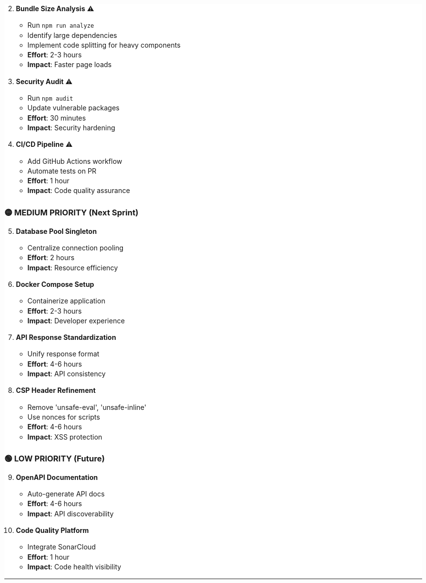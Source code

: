 2. **Bundle Size Analysis** ⚠️
   - Run `npm run analyze`
   - Identify large dependencies
   - Implement code splitting for heavy components
   - **Effort**: 2-3 hours
   - **Impact**: Faster page loads

3. **Security Audit** ⚠️
   - Run `npm audit`
   - Update vulnerable packages
   - **Effort**: 30 minutes
   - **Impact**: Security hardening

4. **CI/CD Pipeline** ⚠️
   - Add GitHub Actions workflow
   - Automate tests on PR
   - **Effort**: 1 hour
   - **Impact**: Code quality assurance

### **🟡 MEDIUM PRIORITY** (Next Sprint)

5. **Database Pool Singleton**
   - Centralize connection pooling
   - **Effort**: 2 hours
   - **Impact**: Resource efficiency

6. **Docker Compose Setup**
   - Containerize application
   - **Effort**: 2-3 hours
   - **Impact**: Developer experience

7. **API Response Standardization**
   - Unify response format
   - **Effort**: 4-6 hours
   - **Impact**: API consistency

8. **CSP Header Refinement**
   - Remove 'unsafe-eval', 'unsafe-inline'
   - Use nonces for scripts
   - **Effort**: 4-6 hours
   - **Impact**: XSS protection

### **🟢 LOW PRIORITY** (Future)

9. **OpenAPI Documentation**
   - Auto-generate API docs
   - **Effort**: 4-6 hours
   - **Impact**: API discoverability

10. **Code Quality Platform**
    - Integrate SonarCloud
    - **Effort**: 1 hour
    - **Impact**: Code health visibility

---

